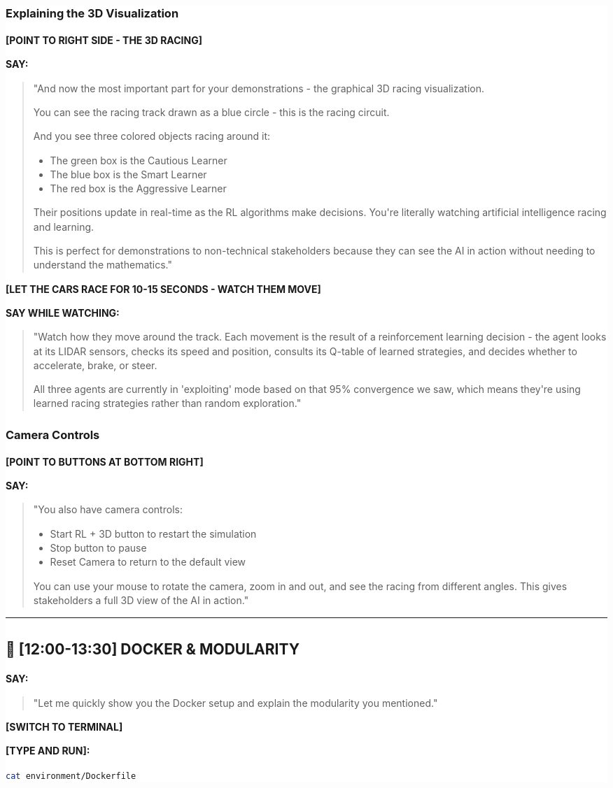 ### **Explaining the 3D Visualization**

**[POINT TO RIGHT SIDE - THE 3D RACING]**

**SAY:**
> "And now the most important part for your demonstrations - the graphical 3D racing visualization.
>
> You can see the racing track drawn as a blue circle - this is the racing circuit.
>
> And you see three colored objects racing around it:
> - The green box is the Cautious Learner
> - The blue box is the Smart Learner
> - The red box is the Aggressive Learner
>
> Their positions update in real-time as the RL algorithms make decisions. You're literally watching artificial intelligence racing and learning.
>
> This is perfect for demonstrations to non-technical stakeholders because they can see the AI in action without needing to understand the mathematics."

**[LET THE CARS RACE FOR 10-15 SECONDS - WATCH THEM MOVE]**

**SAY WHILE WATCHING:**
> "Watch how they move around the track. Each movement is the result of a reinforcement learning decision - the agent looks at its LIDAR sensors, checks its speed and position, consults its Q-table of learned strategies, and decides whether to accelerate, brake, or steer.
>
> All three agents are currently in 'exploiting' mode based on that 95% convergence we saw, which means they're using learned racing strategies rather than random exploration."

### **Camera Controls**

**[POINT TO BUTTONS AT BOTTOM RIGHT]**

**SAY:**
> "You also have camera controls:
> - Start RL + 3D button to restart the simulation
> - Stop button to pause
> - Reset Camera to return to the default view
>
> You can use your mouse to rotate the camera, zoom in and out, and see the racing from different angles. This gives stakeholders a full 3D view of the AI in action."

---

## 🐳 **[12:00-13:30] DOCKER & MODULARITY**

**SAY:**
> "Let me quickly show you the Docker setup and explain the modularity you mentioned."

**[SWITCH TO TERMINAL]**

**[TYPE AND RUN]:**
```bash
cat environment/Dockerfile
```
